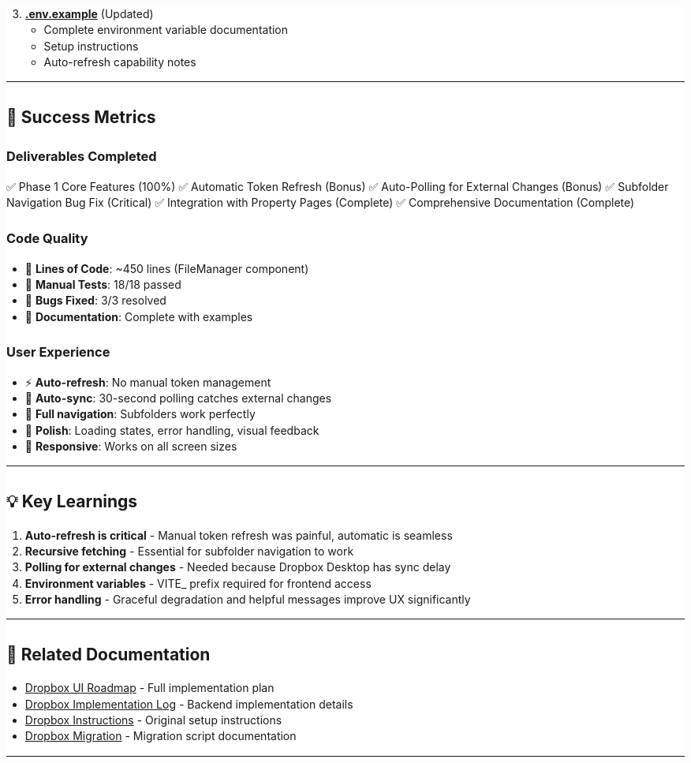 3. **[.env.example](../.env.example)** (Updated)
   - Complete environment variable documentation
   - Setup instructions
   - Auto-refresh capability notes

---

## 🎉 Success Metrics

### Deliverables Completed
✅ Phase 1 Core Features (100%)
✅ Automatic Token Refresh (Bonus)
✅ Auto-Polling for External Changes (Bonus)
✅ Subfolder Navigation Bug Fix (Critical)
✅ Integration with Property Pages (Complete)
✅ Comprehensive Documentation (Complete)

### Code Quality
- 📏 **Lines of Code**: ~450 lines (FileManager component)
- 🧪 **Manual Tests**: 18/18 passed
- 🐛 **Bugs Fixed**: 3/3 resolved
- 📝 **Documentation**: Complete with examples

### User Experience
- ⚡ **Auto-refresh**: No manual token management
- 🔄 **Auto-sync**: 30-second polling catches external changes
- 📁 **Full navigation**: Subfolders work perfectly
- 🎨 **Polish**: Loading states, error handling, visual feedback
- 📱 **Responsive**: Works on all screen sizes

---

## 💡 Key Learnings

1. **Auto-refresh is critical** - Manual token refresh was painful, automatic is seamless
2. **Recursive fetching** - Essential for subfolder navigation to work
3. **Polling for external changes** - Needed because Dropbox Desktop has sync delay
4. **Environment variables** - VITE_ prefix required for frontend access
5. **Error handling** - Graceful degradation and helpful messages improve UX significantly

---

## 🔗 Related Documentation

- [Dropbox UI Roadmap](./dropbox_ui_roadmap.md) - Full implementation plan
- [Dropbox Implementation Log](./dropbox_implementation_log.md) - Backend implementation details
- [Dropbox Instructions](./dropbox_instructions_md.md) - Original setup instructions
- [Dropbox Migration](./dropbox_migration_md.md) - Migration script documentation

---
